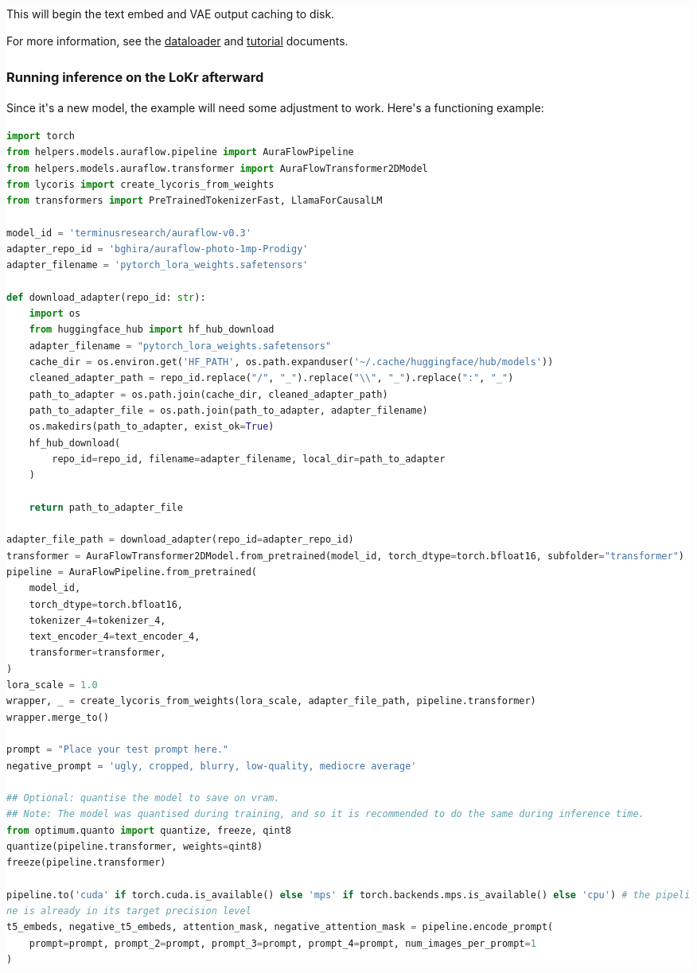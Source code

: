 This will begin the text embed and VAE output caching to disk.

For more information, see the [dataloader](/documentation/DATALOADER.md) and [tutorial](/documentation/TUTORIAL.md) documents.

### Running inference on the LoKr afterward

Since it's a new model, the example will need some adjustment to work. Here's a functioning example:

```py
import torch
from helpers.models.auraflow.pipeline import AuraFlowPipeline
from helpers.models.auraflow.transformer import AuraFlowTransformer2DModel
from lycoris import create_lycoris_from_weights
from transformers import PreTrainedTokenizerFast, LlamaForCausalLM

model_id = 'terminusresearch/auraflow-v0.3'
adapter_repo_id = 'bghira/auraflow-photo-1mp-Prodigy'
adapter_filename = 'pytorch_lora_weights.safetensors'

def download_adapter(repo_id: str):
    import os
    from huggingface_hub import hf_hub_download
    adapter_filename = "pytorch_lora_weights.safetensors"
    cache_dir = os.environ.get('HF_PATH', os.path.expanduser('~/.cache/huggingface/hub/models'))
    cleaned_adapter_path = repo_id.replace("/", "_").replace("\\", "_").replace(":", "_")
    path_to_adapter = os.path.join(cache_dir, cleaned_adapter_path)
    path_to_adapter_file = os.path.join(path_to_adapter, adapter_filename)
    os.makedirs(path_to_adapter, exist_ok=True)
    hf_hub_download(
        repo_id=repo_id, filename=adapter_filename, local_dir=path_to_adapter
    )

    return path_to_adapter_file

adapter_file_path = download_adapter(repo_id=adapter_repo_id)
transformer = AuraFlowTransformer2DModel.from_pretrained(model_id, torch_dtype=torch.bfloat16, subfolder="transformer")
pipeline = AuraFlowPipeline.from_pretrained(
    model_id,
    torch_dtype=torch.bfloat16,
    tokenizer_4=tokenizer_4,
    text_encoder_4=text_encoder_4,
    transformer=transformer,
)
lora_scale = 1.0
wrapper, _ = create_lycoris_from_weights(lora_scale, adapter_file_path, pipeline.transformer)
wrapper.merge_to()

prompt = "Place your test prompt here."
negative_prompt = 'ugly, cropped, blurry, low-quality, mediocre average'

## Optional: quantise the model to save on vram.
## Note: The model was quantised during training, and so it is recommended to do the same during inference time.
from optimum.quanto import quantize, freeze, qint8
quantize(pipeline.transformer, weights=qint8)
freeze(pipeline.transformer)

pipeline.to('cuda' if torch.cuda.is_available() else 'mps' if torch.backends.mps.is_available() else 'cpu') # the pipeline is already in its target precision level
t5_embeds, negative_t5_embeds, attention_mask, negative_attention_mask = pipeline.encode_prompt(
    prompt=prompt, prompt_2=prompt, prompt_3=prompt, prompt_4=prompt, num_images_per_prompt=1
)
```